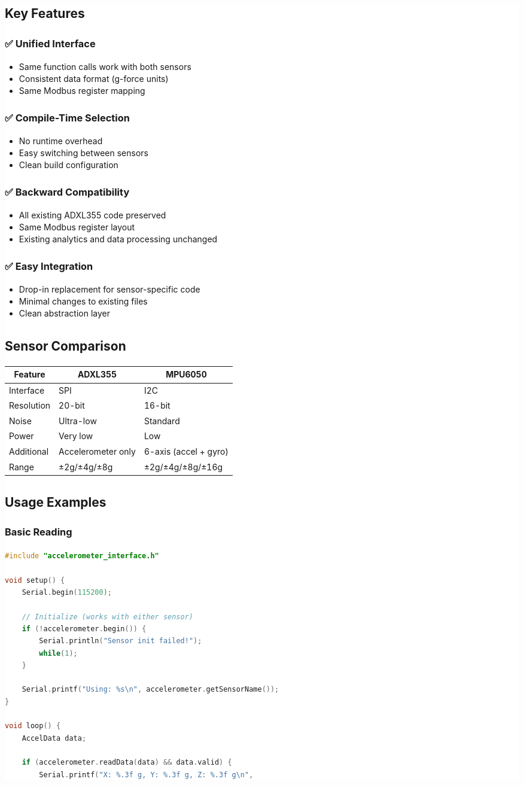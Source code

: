 ## Key Features

### ✅ Unified Interface
- Same function calls work with both sensors
- Consistent data format (g-force units)
- Same Modbus register mapping

### ✅ Compile-Time Selection
- No runtime overhead
- Easy switching between sensors
- Clean build configuration

### ✅ Backward Compatibility
- All existing ADXL355 code preserved
- Same Modbus register layout
- Existing analytics and data processing unchanged

### ✅ Easy Integration
- Drop-in replacement for sensor-specific code
- Minimal changes to existing files
- Clean abstraction layer

## Sensor Comparison

| Feature | ADXL355 | MPU6050 |
|---------|---------|---------|
| Interface | SPI | I2C |
| Resolution | 20-bit | 16-bit |
| Noise | Ultra-low | Standard |
| Power | Very low | Low |
| Additional | Accelerometer only | 6-axis (accel + gyro) |
| Range | ±2g/±4g/±8g | ±2g/±4g/±8g/±16g |

## Usage Examples

### Basic Reading
```cpp
#include "accelerometer_interface.h"

void setup() {
    Serial.begin(115200);
    
    // Initialize (works with either sensor)
    if (!accelerometer.begin()) {
        Serial.println("Sensor init failed!");
        while(1);
    }
    
    Serial.printf("Using: %s\n", accelerometer.getSensorName());
}

void loop() {
    AccelData data;
    
    if (accelerometer.readData(data) && data.valid) {
        Serial.printf("X: %.3f g, Y: %.3f g, Z: %.3f g\n", 
```